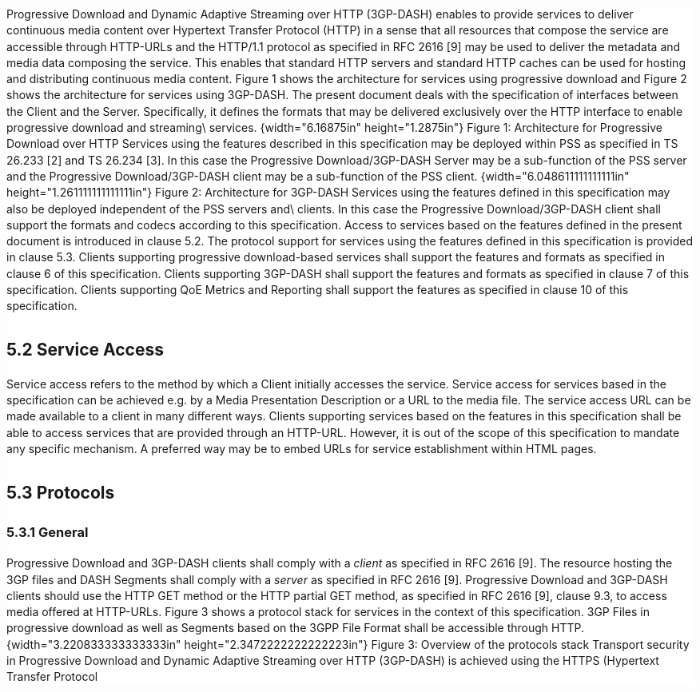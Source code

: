 Progressive Download and Dynamic Adaptive Streaming over HTTP (3GP-DASH)
enables to provide services to deliver continuous media content over Hypertext
Transfer Protocol (HTTP) in a sense that all resources that compose the
service are accessible through HTTP-URLs and the HTTP/1.1 protocol as
specified in RFC 2616 [9] may be used to deliver the metadata and media data
composing the service. This enables that standard HTTP servers and standard
HTTP caches can be used for hosting and distributing continuous media content.
Figure 1 shows the architecture for services using progressive download and
Figure 2 shows the architecture for services using 3GP-DASH.
The present document deals with the specification of interfaces between the
Client and the Server. Specifically, it defines the formats that may be
delivered exclusively over the HTTP interface to enable progressive download
and streaming\ services.
{width="6.16875in" height="1.2875in"}
Figure 1: Architecture for Progressive Download over HTTP
Services using the features described in this specification may be deployed
within PSS as specified in TS 26.233 [2] and TS 26.234 [3]. In this case the
Progressive Download/3GP-DASH Server may be a sub-function of the PSS server
and the Progressive Download/3GP-DASH client may be a sub-function of the PSS
client.
{width="6.048611111111111in" height="1.261111111111111in"}
Figure 2: Architecture for 3GP-DASH
Services using the features defined in this specification may also be deployed
independent of the PSS servers and\ clients. In this case the Progressive
Download/3GP-DASH client shall support the formats and codecs according to
this specification.
Access to services based on the features defined in the present document is
introduced in clause 5.2.
The protocol support for services using the features defined in this
specification is provided in clause 5.3.
Clients supporting progressive download-based services shall support the
features and formats as specified in clause 6 of this specification.
Clients supporting 3GP-DASH shall support the features and formats as
specified in clause 7 of this specification.
Clients supporting QoE Metrics and Reporting shall support the features as
specified in clause 10 of this specification.
## 5.2 Service Access
Service access refers to the method by which a Client initially accesses the
service. Service access for services based in the specification can be
achieved e.g. by a Media Presentation Description or a URL to the media file.
The service access URL can be made available to a client in many different
ways. Clients supporting services based on the features in this specification
shall be able to access services that are provided through an HTTP-URL.
However, it is out of the scope of this specification to mandate any specific
mechanism. A preferred way may be to embed URLs for service establishment
within HTML pages.
## 5.3 Protocols
### 5.3.1 General
Progressive Download and 3GP-DASH clients shall comply with a _client_ as
specified in RFC 2616 [9]. The resource hosting the 3GP files and DASH
Segments shall comply with a _server_ as specified in RFC 2616 [9].
Progressive Download and 3GP-DASH clients should use the HTTP GET method or
the HTTP partial GET method, as specified in RFC 2616 [9], clause 9.3, to
access media offered at HTTP-URLs.
Figure 3 shows a protocol stack for services in the context of this
specification. 3GP Files in progressive download as well as Segments based on
the 3GPP File Format shall be accessible through HTTP.
{width="3.220833333333333in" height="2.3472222222222223in"}
Figure 3: Overview of the protocols stack
Transport security in Progressive Download and Dynamic Adaptive Streaming over
HTTP (3GP-DASH) is achieved using the HTTPS (Hypertext Transfer Protocol